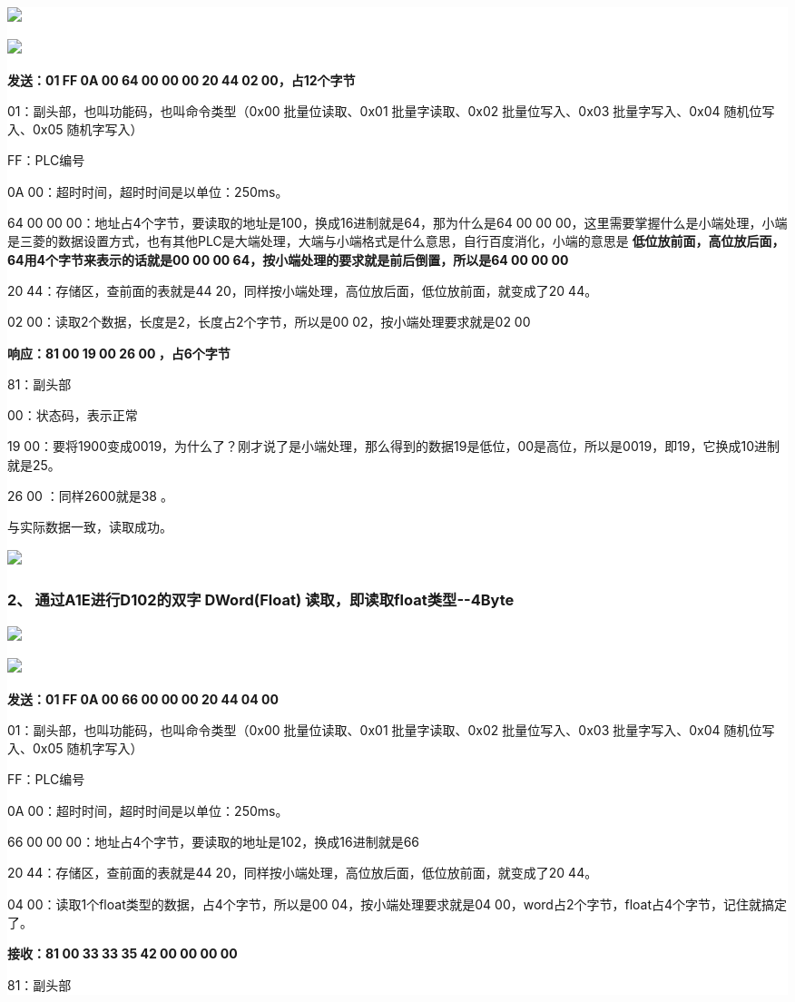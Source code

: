 ### 

![](https://i-blog.csdnimg.cn/blog_migrate/3791450a9afeb2b412344398d1d005fd.png)

![](https://i-blog.csdnimg.cn/blog_migrate/58da306ceb5d2f8054479e33ca4b7bb6.png)

**发送：01 FF 0A 00 64 00 00 00 20 44 02 00，占12个字节**

01：副头部，也叫功能码，也叫命令类型（0x00 批量位读取、0x01 批量字读取、0x02 批量位写入、0x03 批量字写入、0x04 随机位写入、0x05 随机字写入）

FF：PLC编号

0A 00：超时时间，超时时间是以单位：250ms。

64 00 00 00：地址占4个字节，要读取的地址是100，换成16进制就是64，那为什么是64 00 00 00，这里需要掌握什么是小端处理，小端是三菱的数据设置方式，也有其他PLC是大端处理，大端与小端格式是什么意思，自行百度消化，小端的意思是
**低位放前面，高位放后面，64用4个字节来表示的话就是00 00 00 64，按小端处理的要求就是前后倒置，所以是64 00 00 00**

20 44：存储区，查前面的表就是44 20，同样按小端处理，高位放后面，低位放前面，就变成了20 44。

02 00：读取2个数据，长度是2，长度占2个字节，所以是00 02，按小端处理要求就是02 00

**响应：81 00 19 00 26 00 ，占6个字节**

81：副头部
  
00：状态码，表示正常
  
19 00：要将1900变成0019，为什么了？刚才说了是小端处理，那么得到的数据19是低位，00是高位，所以是0019，即19，它换成10进制就是25。
  
26 00 ：同样2600就是38 。

与实际数据一致，读取成功。

![](https://i-blog.csdnimg.cn/blog_migrate/0c7d0945af4499dc4dc3b5ac811931d8.png)

### 2、 通过A1E进行D102的双字 DWord(Float) 读取，即读取float类型--4Byte

![](https://i-blog.csdnimg.cn/blog_migrate/83e63c4c1f88b7f88809646f57b678b8.png)

![](https://i-blog.csdnimg.cn/blog_migrate/c7b7c2ada1f24a81a4a76e5fd6dc2c6c.png)

**发送：01 FF 0A 00 66 00 00 00 20 44 04 00**

01：副头部，也叫功能码，也叫命令类型（0x00 批量位读取、0x01 批量字读取、0x02 批量位写入、0x03 批量字写入、0x04 随机位写入、0x05 随机字写入）

FF：PLC编号

0A 00：超时时间，超时时间是以单位：250ms。

66 00 00 00：地址占4个字节，要读取的地址是102，换成16进制就是66

20 44：存储区，查前面的表就是44 20，同样按小端处理，高位放后面，低位放前面，就变成了20 44。

04 00：读取1个float类型的数据，占4个字节，所以是00 04，按小端处理要求就是04 00，word占2个字节，float占4个字节，记住就搞定了。

**接收：81 00 33 33 35 42 00 00 00 00**

81：副头部
  